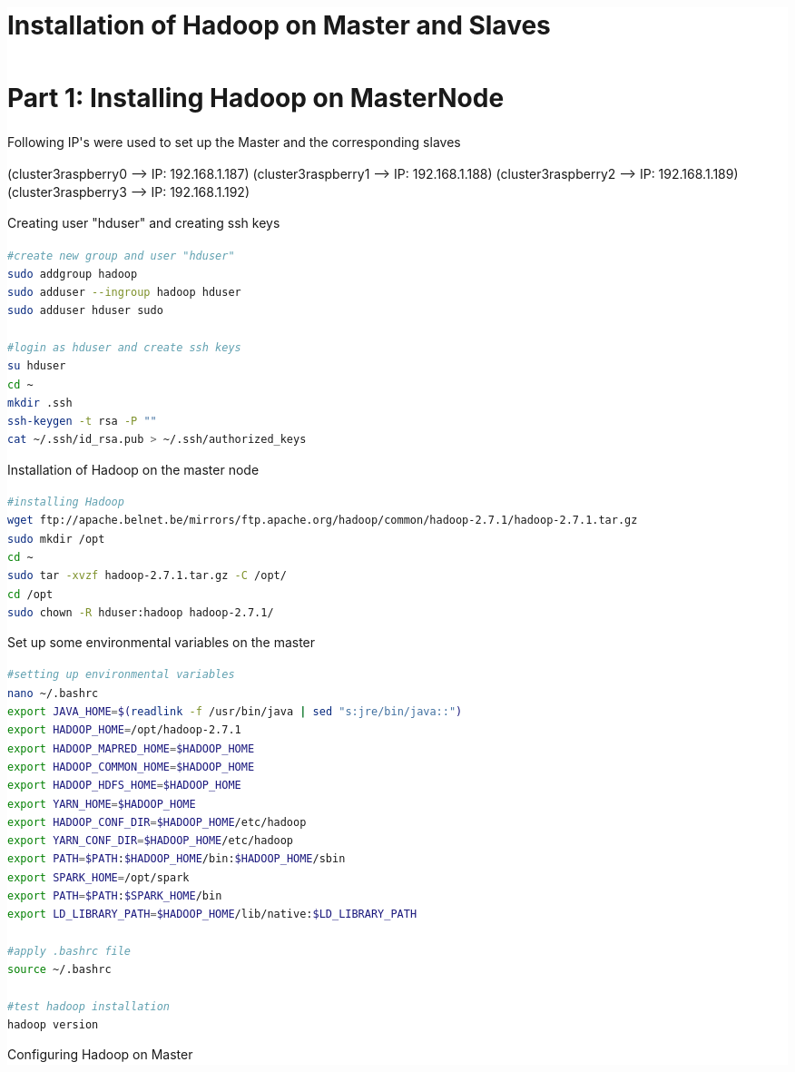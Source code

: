# Installation of Hadoop on Master and Slaves
# Part 1: Installing Hadoop on MasterNode

Following IP's were used to set up the Master and the corresponding slaves

(cluster3raspberry0 --> IP: 192.168.1.187)
(cluster3raspberry1 --> IP: 192.168.1.188)
(cluster3raspberry2 --> IP: 192.168.1.189)
(cluster3raspberry3 --> IP: 192.168.1.192)


Creating user "hduser" and creating ssh keys

```bash
#create new group and user "hduser"
sudo addgroup hadoop  
sudo adduser --ingroup hadoop hduser  
sudo adduser hduser sudo  

#login as hduser and create ssh keys 
su hduser
cd ~  
mkdir .ssh  
ssh-keygen -t rsa -P ""  
cat ~/.ssh/id_rsa.pub > ~/.ssh/authorized_keys 

```

Installation of Hadoop on the master node

```bash
#installing Hadoop
wget ftp://apache.belnet.be/mirrors/ftp.apache.org/hadoop/common/hadoop-2.7.1/hadoop-2.7.1.tar.gz  
sudo mkdir /opt  
cd ~  
sudo tar -xvzf hadoop-2.7.1.tar.gz -C /opt/  
cd /opt  
sudo chown -R hduser:hadoop hadoop-2.7.1/  

```
Set up some environmental variables on the master
```bash
#setting up environmental variables
nano ~/.bashrc
export JAVA_HOME=$(readlink -f /usr/bin/java | sed "s:jre/bin/java::")
export HADOOP_HOME=/opt/hadoop-2.7.1
export HADOOP_MAPRED_HOME=$HADOOP_HOME
export HADOOP_COMMON_HOME=$HADOOP_HOME
export HADOOP_HDFS_HOME=$HADOOP_HOME
export YARN_HOME=$HADOOP_HOME
export HADOOP_CONF_DIR=$HADOOP_HOME/etc/hadoop
export YARN_CONF_DIR=$HADOOP_HOME/etc/hadoop
export PATH=$PATH:$HADOOP_HOME/bin:$HADOOP_HOME/sbin
export SPARK_HOME=/opt/spark
export PATH=$PATH:$SPARK_HOME/bin
export LD_LIBRARY_PATH=$HADOOP_HOME/lib/native:$LD_LIBRARY_PATH

#apply .bashrc file
source ~/.bashrc  

#test hadoop installation
hadoop version

```
Configuring Hadoop on Master